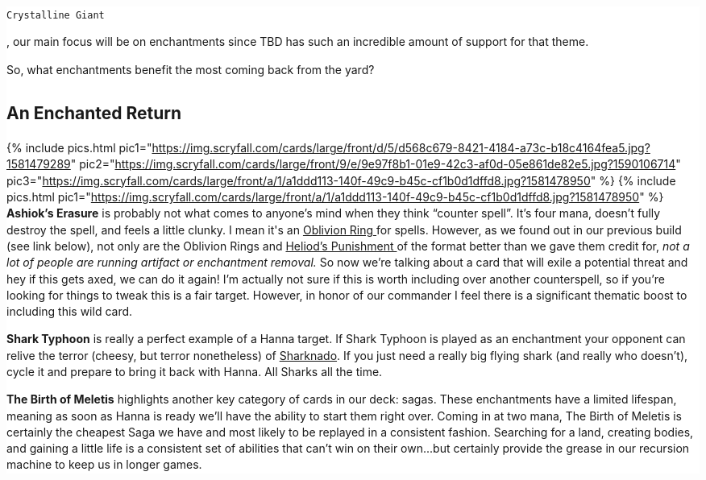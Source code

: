 	Crystalline Giant
</a>, our main focus will be on enchantments since TBD has such an incredible amount of support for that theme.

So, what enchantments benefit the most coming back from the yard?

## An Enchanted Return
{% include pics.html 
pic1="https://img.scryfall.com/cards/large/front/d/5/d568c679-8421-4184-a73c-b18c4164fea5.jpg?1581479289" 
pic2="https://img.scryfall.com/cards/large/front/9/e/9e97f8b1-01e9-42c3-af0d-05e861de82e5.jpg?1590106714"
pic3="https://img.scryfall.com/cards/large/front/a/1/a1ddd113-140f-49c9-b45c-cf1b0d1dffd8.jpg?1581478950" %}
{% include pics.html
pic1="https://img.scryfall.com/cards/large/front/a/1/a1ddd113-140f-49c9-b45c-cf1b0d1dffd8.jpg?1581478950" %}
<br />
**Ashiok’s Erasure** is probably not what comes to anyone’s mind when they think “counter spell”. It’s four mana, doesn’t fully destroy the spell, and feels a little clunky. I mean it's an 
<a
	class="accented-link"
	target="_blank"
	href="https://scryfall.com/card/mm2/29/oblivion-ring?utm_source=api"
	data-toggle="popover"
	data-placement="top"
	data-content="<img src='https://img.scryfall.com/cards/normal/front/b/f/bff31eba-8ab3-403e-8d82-37a18b279bec.jpg?1562266919' width=100% height=100%>">
	Oblivion Ring
</a> for spells. However, as we found out in our previous build (see link below), not only are the Oblivion Rings and 
<a
	class="accented-link"
	target="_blank"
	href="https://scryfall.com/card/thb/21/heliods-punishment?utm_source=api"
	data-toggle="popover"
	data-placement="top"
	data-content="<img src='https://img.scryfall.com/cards/normal/front/3/b/3b8e6878-06aa-4505-b3a5-172083b7d258.jpg?1581479112' width=100% height=100%>">
	Heliod’s Punishment
</a> of the format better than we gave them credit for, *not a lot of people are running artifact or enchantment removal.* So now we’re talking about a card that will exile a potential threat and hey if this gets axed, we can do it again! I’m actually not sure if this is worth including over another counterspell, so if you’re looking for things to tweak this is a fair target. However, in honor of our commander I feel there is a significant thematic boost to including this wild card.

**Shark Typhoon** is really a perfect example of a Hanna target. If Shark Typhoon is played as an enchantment your opponent can relive the terror (cheesy, but terror nonetheless) of <a href="https://www.youtube.com/watch?v=M-pXDoe5a0E" target="_blank">Sharknado</a>. If you just need a really big flying shark (and really who doesn’t), cycle it and prepare to bring it back with Hanna. All Sharks all the time.

**The Birth of Meletis** highlights another key category of cards in our deck: sagas. These enchantments have a limited lifespan, meaning as soon as Hanna is ready we’ll have the ability to start them right over. Coming in at two mana, The Birth of Meletis is certainly the cheapest Saga we have and most likely to be replayed in a consistent fashion. Searching for a land, creating bodies, and gaining a little life is a consistent set of abilities that can’t win on their own...but certainly provide the grease in our recursion machine to keep us in longer games.
